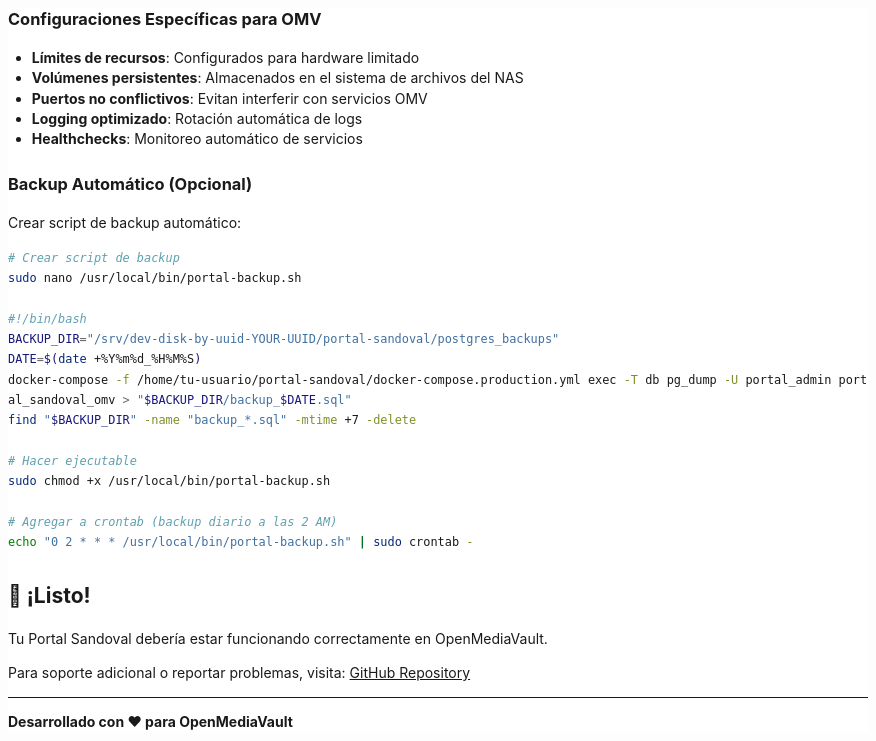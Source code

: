 ### Configuraciones Específicas para OMV

- **Límites de recursos**: Configurados para hardware limitado
- **Volúmenes persistentes**: Almacenados en el sistema de archivos del NAS
- **Puertos no conflictivos**: Evitan interferir con servicios OMV
- **Logging optimizado**: Rotación automática de logs
- **Healthchecks**: Monitoreo automático de servicios

### Backup Automático (Opcional)

Crear script de backup automático:

```bash
# Crear script de backup
sudo nano /usr/local/bin/portal-backup.sh

#!/bin/bash
BACKUP_DIR="/srv/dev-disk-by-uuid-YOUR-UUID/portal-sandoval/postgres_backups"
DATE=$(date +%Y%m%d_%H%M%S)
docker-compose -f /home/tu-usuario/portal-sandoval/docker-compose.production.yml exec -T db pg_dump -U portal_admin portal_sandoval_omv > "$BACKUP_DIR/backup_$DATE.sql"
find "$BACKUP_DIR" -name "backup_*.sql" -mtime +7 -delete

# Hacer ejecutable
sudo chmod +x /usr/local/bin/portal-backup.sh

# Agregar a crontab (backup diario a las 2 AM)
echo "0 2 * * * /usr/local/bin/portal-backup.sh" | sudo crontab -
```

## 🎉 ¡Listo!

Tu Portal Sandoval debería estar funcionando correctamente en OpenMediaVault. 

Para soporte adicional o reportar problemas, visita: [GitHub Repository](https://github.com/carlonchosando/portal-sandoval)

---

**Desarrollado con ❤️ para OpenMediaVault**
